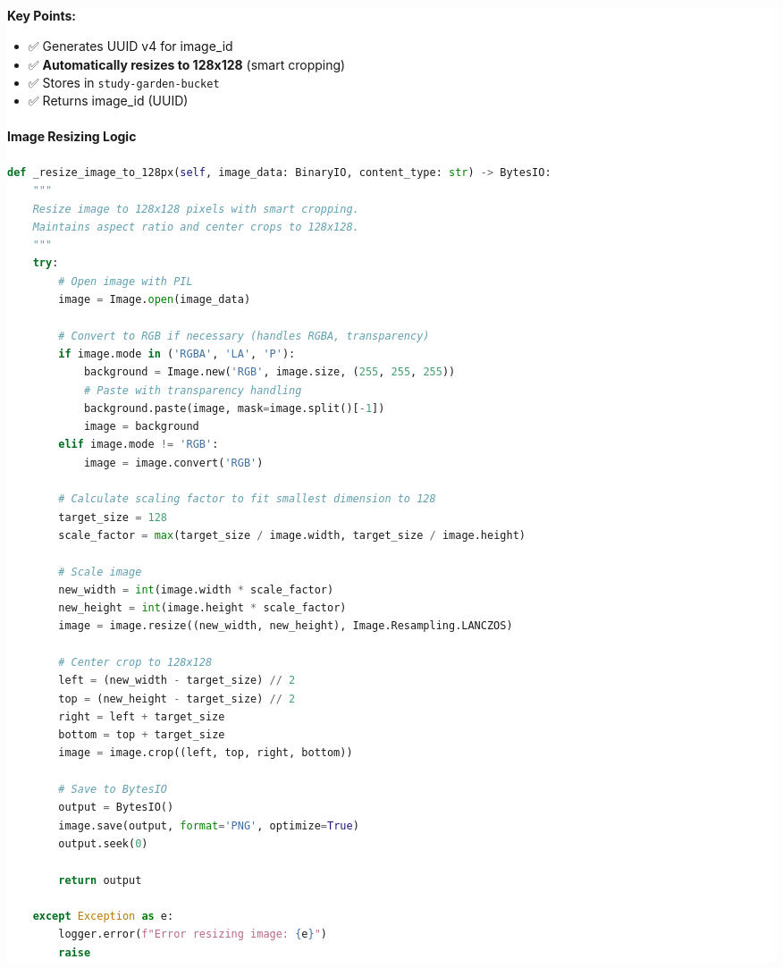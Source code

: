 **Key Points:**

- ✅ Generates UUID v4 for image_id
- ✅ **Automatically resizes to 128x128** (smart cropping)
- ✅ Stores in `study-garden-bucket`
- ✅ Returns image_id (UUID)

#### Image Resizing Logic

```python
def _resize_image_to_128px(self, image_data: BinaryIO, content_type: str) -> BytesIO:
    """
    Resize image to 128x128 pixels with smart cropping.
    Maintains aspect ratio and center crops to 128x128.
    """
    try:
        # Open image with PIL
        image = Image.open(image_data)

        # Convert to RGB if necessary (handles RGBA, transparency)
        if image.mode in ('RGBA', 'LA', 'P'):
            background = Image.new('RGB', image.size, (255, 255, 255))
            # Paste with transparency handling
            background.paste(image, mask=image.split()[-1])
            image = background
        elif image.mode != 'RGB':
            image = image.convert('RGB')

        # Calculate scaling factor to fit smallest dimension to 128
        target_size = 128
        scale_factor = max(target_size / image.width, target_size / image.height)

        # Scale image
        new_width = int(image.width * scale_factor)
        new_height = int(image.height * scale_factor)
        image = image.resize((new_width, new_height), Image.Resampling.LANCZOS)

        # Center crop to 128x128
        left = (new_width - target_size) // 2
        top = (new_height - target_size) // 2
        right = left + target_size
        bottom = top + target_size
        image = image.crop((left, top, right, bottom))

        # Save to BytesIO
        output = BytesIO()
        image.save(output, format='PNG', optimize=True)
        output.seek(0)

        return output

    except Exception as e:
        logger.error(f"Error resizing image: {e}")
        raise
```
